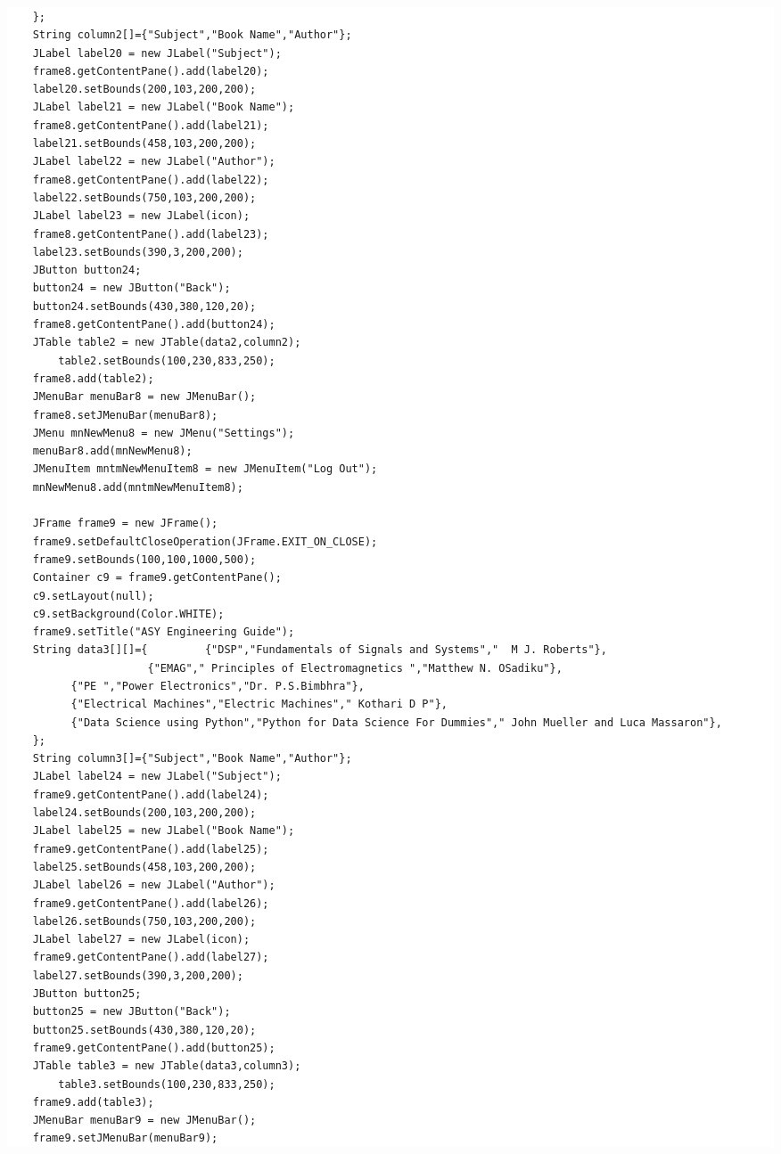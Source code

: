 		};
		String column2[]={"Subject","Book Name","Author"};
		JLabel label20 = new JLabel("Subject");
		frame8.getContentPane().add(label20);
		label20.setBounds(200,103,200,200);
		JLabel label21 = new JLabel("Book Name");
		frame8.getContentPane().add(label21);
		label21.setBounds(458,103,200,200);
		JLabel label22 = new JLabel("Author");
		frame8.getContentPane().add(label22);
		label22.setBounds(750,103,200,200);
		JLabel label23 = new JLabel(icon);
		frame8.getContentPane().add(label23);
		label23.setBounds(390,3,200,200);
		JButton button24;
		button24 = new JButton("Back");
		button24.setBounds(430,380,120,20);
		frame8.getContentPane().add(button24);
		JTable table2 = new JTable(data2,column2);
	        table2.setBounds(100,230,833,250);
		frame8.add(table2);
		JMenuBar menuBar8 = new JMenuBar();
		frame8.setJMenuBar(menuBar8);	
		JMenu mnNewMenu8 = new JMenu("Settings");
		menuBar8.add(mnNewMenu8);		
		JMenuItem mntmNewMenuItem8 = new JMenuItem("Log Out");
		mnNewMenu8.add(mntmNewMenuItem8);

		JFrame frame9 = new JFrame();
		frame9.setDefaultCloseOperation(JFrame.EXIT_ON_CLOSE);
		frame9.setBounds(100,100,1000,500);
		Container c9 = frame9.getContentPane();
		c9.setLayout(null);
		c9.setBackground(Color.WHITE);
		frame9.setTitle("ASY Engineering Guide");
		String data3[][]={         {"DSP","Fundamentals of Signals and Systems","  M J. Roberts"},    
                          {"EMAG"," Principles of Electromagnetics ","Matthew N. OSadiku"},                         
			  {"PE ","Power Electronics","Dr. P.S.Bimbhra"},
			  {"Electrical Machines","Electric Machines"," Kothari D P"},
			  {"Data Science using Python","Python for Data Science For Dummies"," John Mueller and Luca Massaron"},	
		};
		String column3[]={"Subject","Book Name","Author"};
		JLabel label24 = new JLabel("Subject");
		frame9.getContentPane().add(label24);
		label24.setBounds(200,103,200,200);
		JLabel label25 = new JLabel("Book Name");
		frame9.getContentPane().add(label25);
		label25.setBounds(458,103,200,200);
		JLabel label26 = new JLabel("Author");
		frame9.getContentPane().add(label26);
		label26.setBounds(750,103,200,200);
		JLabel label27 = new JLabel(icon);
		frame9.getContentPane().add(label27);
		label27.setBounds(390,3,200,200);
		JButton button25;
		button25 = new JButton("Back");
		button25.setBounds(430,380,120,20);
		frame9.getContentPane().add(button25);
		JTable table3 = new JTable(data3,column3);
	        table3.setBounds(100,230,833,250);
		frame9.add(table3);
		JMenuBar menuBar9 = new JMenuBar();
		frame9.setJMenuBar(menuBar9);	